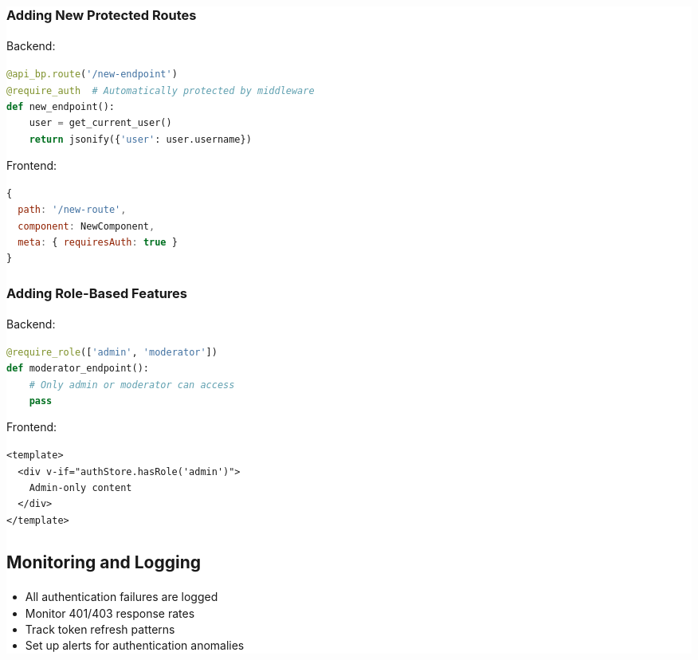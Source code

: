 ### Adding New Protected Routes

Backend:
```python
@api_bp.route('/new-endpoint')
@require_auth  # Automatically protected by middleware
def new_endpoint():
    user = get_current_user()
    return jsonify({'user': user.username})
```

Frontend:
```javascript
{
  path: '/new-route',
  component: NewComponent,
  meta: { requiresAuth: true }
}
```

### Adding Role-Based Features

Backend:
```python
@require_role(['admin', 'moderator'])
def moderator_endpoint():
    # Only admin or moderator can access
    pass
```

Frontend:
```vue
<template>
  <div v-if="authStore.hasRole('admin')">
    Admin-only content
  </div>
</template>
```

## Monitoring and Logging

- All authentication failures are logged
- Monitor 401/403 response rates
- Track token refresh patterns
- Set up alerts for authentication anomalies
